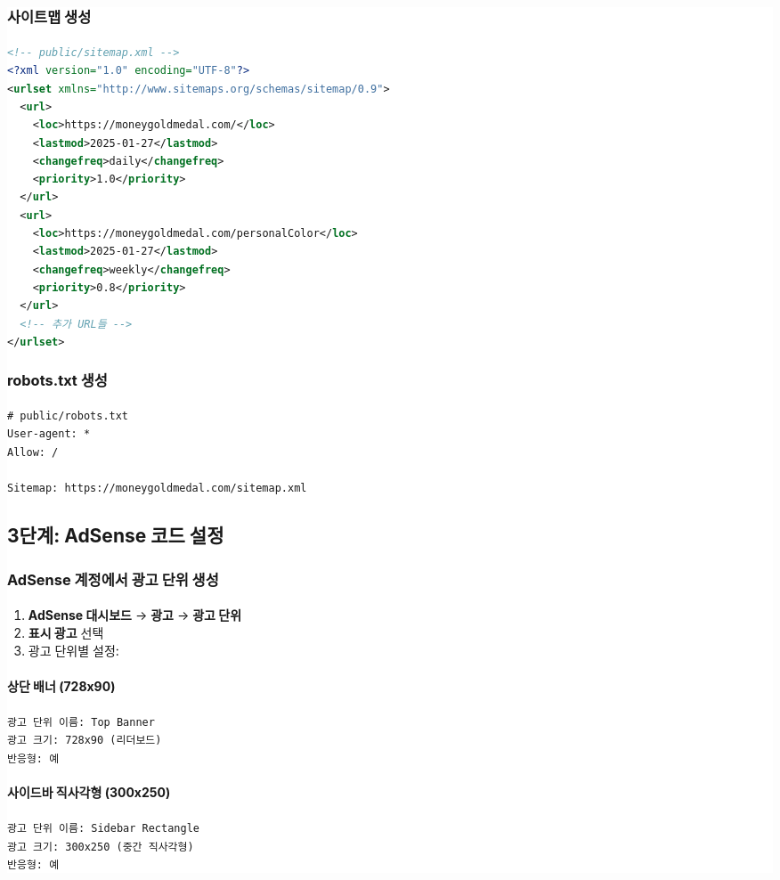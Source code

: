 ### **사이트맵 생성**
```xml
<!-- public/sitemap.xml -->
<?xml version="1.0" encoding="UTF-8"?>
<urlset xmlns="http://www.sitemaps.org/schemas/sitemap/0.9">
  <url>
    <loc>https://moneygoldmedal.com/</loc>
    <lastmod>2025-01-27</lastmod>
    <changefreq>daily</changefreq>
    <priority>1.0</priority>
  </url>
  <url>
    <loc>https://moneygoldmedal.com/personalColor</loc>
    <lastmod>2025-01-27</lastmod>
    <changefreq>weekly</changefreq>
    <priority>0.8</priority>
  </url>
  <!-- 추가 URL들 -->
</urlset>
```

### **robots.txt 생성**
```txt
# public/robots.txt
User-agent: *
Allow: /

Sitemap: https://moneygoldmedal.com/sitemap.xml
```

## **3단계: AdSense 코드 설정**

### **AdSense 계정에서 광고 단위 생성**

1. **AdSense 대시보드** → **광고** → **광고 단위**
2. **표시 광고** 선택
3. 광고 단위별 설정:

#### **상단 배너 (728x90)**
```
광고 단위 이름: Top Banner
광고 크기: 728x90 (리더보드)
반응형: 예
```

#### **사이드바 직사각형 (300x250)**
```
광고 단위 이름: Sidebar Rectangle
광고 크기: 300x250 (중간 직사각형)
반응형: 예
```
